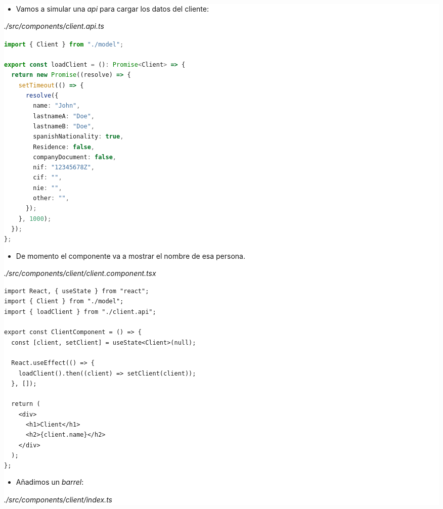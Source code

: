 - Vamos a simular una *api* para cargar los datos del cliente:

_./src/components/client.api.ts_

```ts
import { Client } from "./model";

export const loadClient = (): Promise<Client> => {
  return new Promise((resolve) => {
    setTimeout(() => {
      resolve({
        name: "John",
        lastnameA: "Doe",
        lastnameB: "Doe",
        spanishNationality: true,
        Residence: false,
        companyDocument: false,
        nif: "12345678Z",
        cif: "",
        nie: "",
        other: "",
      });
    }, 1000);
  });
};
```

- De momento el componente va a mostrar el nombre de esa persona.

_./src/components/client/client.component.tsx_

```tsx
import React, { useState } from "react";
import { Client } from "./model";
import { loadClient } from "./client.api";

export const ClientComponent = () => {
  const [client, setClient] = useState<Client>(null);

  React.useEffect(() => {
    loadClient().then((client) => setClient(client));
  }, []);

  return (
    <div>
      <h1>Client</h1>
      <h2>{client.name}</h2>
    </div>
  );
};
```

- Añadimos un *barrel*:

_./src/components/client/index.ts_
